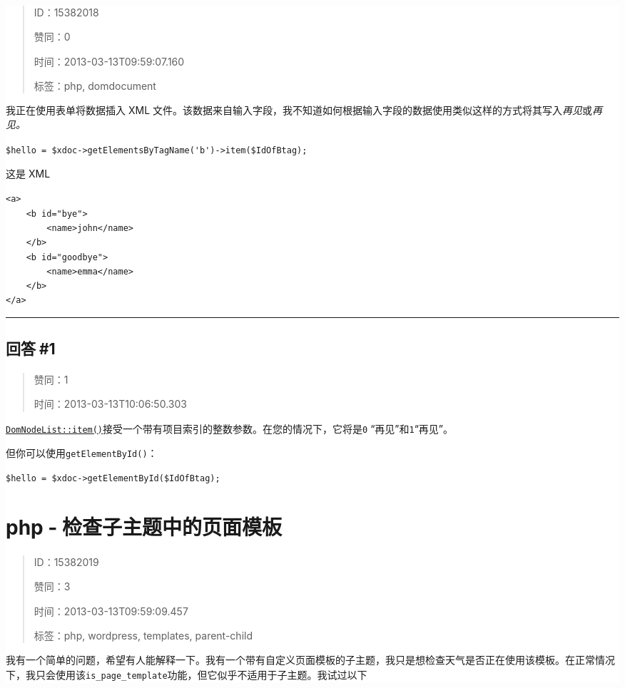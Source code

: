 > ID：15382018
> 
> 赞同：0
> 
> 时间：2013-03-13T09:59:07.160
> 
> 标签：php, domdocument

我正在使用表单将数据插入 XML 文件。该数据来自输入字段，我不知道如何根据输入字段的数据使用类似这样的方式将其写入*再见*或*再见。*

```
$hello = $xdoc->getElementsByTagName('b')->item($IdOfBtag); 
```

这是 XML

```
<a>
    <b id="bye">
        <name>john</name>
    </b>
    <b id="goodbye">
        <name>emma</name>
    </b>
</a> 
```

* * *

## 回答 #1

> 赞同：1
> 
> 时间：2013-03-13T10:06:50.303

[`DomNodeList::item()`](http://php.net/domnodelist.item)接受一个带有项目索引的整数参数。在您的情况下，它将是`0` “再见”和`1`“再见”。

但你可以使用`getElementById()`：

```
$hello = $xdoc->getElementById($IdOfBtag); 
```

# php - 检查子主题中的页面模板

> ID：15382019
> 
> 赞同：3
> 
> 时间：2013-03-13T09:59:09.457
> 
> 标签：php, wordpress, templates, parent-child

我有一个简单的问题，希望有人能解释一下。我有一个带有自定义页面模板的子主题，我只是想检查天气是否正在使用该模板。在正常情况下，我只会使用该`is_page_template`功能，但它似乎不适用于子主题。我试过以下
